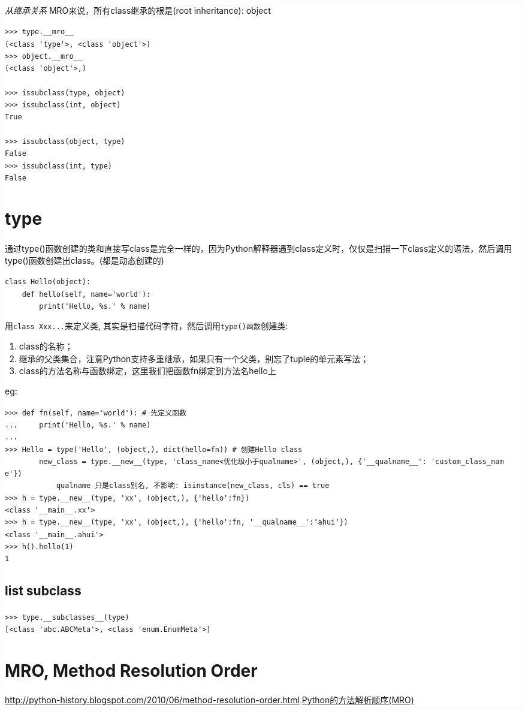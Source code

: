 *从继承关系* MRO来说，所有class继承的根是(root inheritance): object

    >>> type.__mro__
    (<class 'type'>, <class 'object'>)
    >>> object.__mro__
    (<class 'object'>,)

    >>> issubclass(type, object)
    >>> issubclass(int, object)
    True

    >>> issubclass(object, type)
    False
    >>> issubclass(int, type)
    False

# type
通过type()函数创建的类和直接写class是完全一样的，因为Python解释器遇到class定义时，仅仅是扫描一下class定义的语法，然后调用type()函数创建出class。(都是动态创建的)

	class Hello(object):
		def hello(self, name='world'):
			print('Hello, %s.' % name)

用`class Xxx...`来定义类, 其实是扫描代码字符，然后调用`type()函数`创建类:
1. class的名称；
2. 继承的父类集合，注意Python支持多重继承，如果只有一个父类，别忘了tuple的单元素写法；
3. class的方法名称与函数绑定，这里我们把函数fn绑定到方法名hello上

eg:

	>>> def fn(self, name='world'): # 先定义函数
	...     print('Hello, %s.' % name)
	...
	>>> Hello = type('Hello', (object,), dict(hello=fn)) # 创建Hello class
            new_class = type.__new__(type, 'class_name<优化级小于qualname>', (object,), {'__qualname__': 'custom_class_name'})
                qualname 只是class别名, 不影响: isinstance(new_class, cls) == true
	>>> h = type.__new__(type, 'xx', (object,), {'hello':fn})
	<class '__main__.xx'>
	>>> h = type.__new__(type, 'xx', (object,), {'hello':fn, '__qualname__':'ahui'})
	<class '__main__.ahui'>
	>>> h().hello(1)
	1

## list subclass
	>>> type.__subclasses__(type)
	[<class 'abc.ABCMeta'>, <class 'enum.EnumMeta'>]

# MRO, Method Resolution Order
http://python-history.blogspot.com/2010/06/method-resolution-order.html
[Python的方法解析顺序(MRO)](http://hanjianwei.com/2013/07/25/python-mro/)
